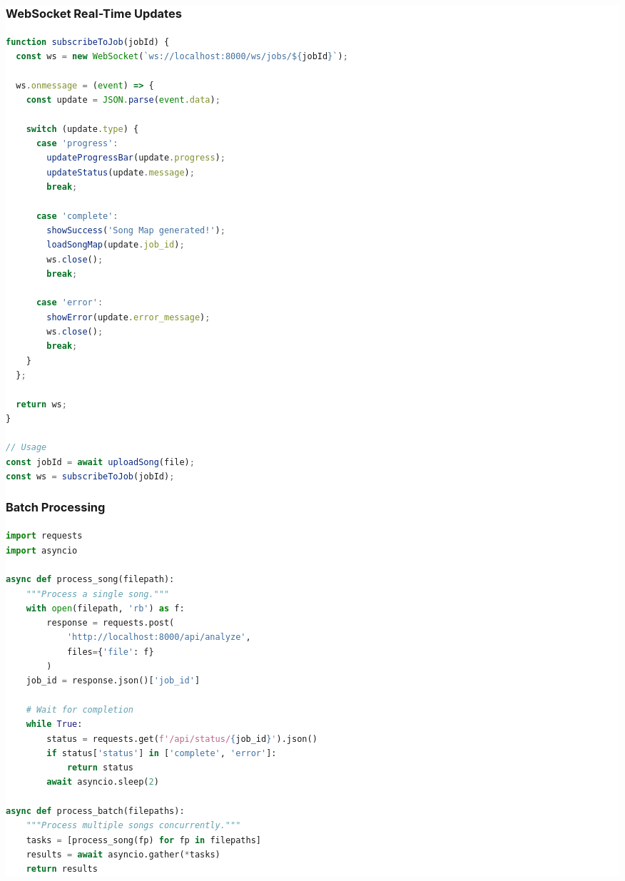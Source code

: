
### WebSocket Real-Time Updates

```javascript
function subscribeToJob(jobId) {
  const ws = new WebSocket(`ws://localhost:8000/ws/jobs/${jobId}`);

  ws.onmessage = (event) => {
    const update = JSON.parse(event.data);

    switch (update.type) {
      case 'progress':
        updateProgressBar(update.progress);
        updateStatus(update.message);
        break;

      case 'complete':
        showSuccess('Song Map generated!');
        loadSongMap(update.job_id);
        ws.close();
        break;

      case 'error':
        showError(update.error_message);
        ws.close();
        break;
    }
  };

  return ws;
}

// Usage
const jobId = await uploadSong(file);
const ws = subscribeToJob(jobId);
```

### Batch Processing

```python
import requests
import asyncio

async def process_song(filepath):
    """Process a single song."""
    with open(filepath, 'rb') as f:
        response = requests.post(
            'http://localhost:8000/api/analyze',
            files={'file': f}
        )
    job_id = response.json()['job_id']

    # Wait for completion
    while True:
        status = requests.get(f'/api/status/{job_id}').json()
        if status['status'] in ['complete', 'error']:
            return status
        await asyncio.sleep(2)

async def process_batch(filepaths):
    """Process multiple songs concurrently."""
    tasks = [process_song(fp) for fp in filepaths]
    results = await asyncio.gather(*tasks)
    return results

```